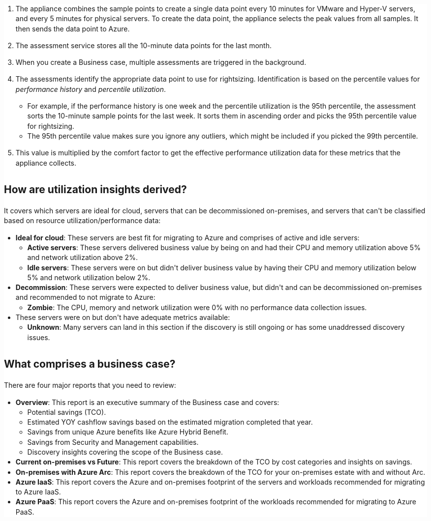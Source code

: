 1. The appliance combines the sample points to create a single data point every 10 minutes for VMware and Hyper-V servers, and every 5 minutes for physical servers. To create the data point, the appliance selects the peak values from all samples. It then sends the data point to Azure.
1. The assessment service stores all the 10-minute data points for the last month.
1. When you create a Business case, multiple assessments are triggered in the background.
1. The assessments identify the appropriate data point to use for rightsizing. Identification is based on the percentile values for *performance history* and *percentile utilization*.

    - For example, if the performance history is one week and the percentile utilization is the 95th percentile, the assessment sorts the 10-minute sample points for the last week. It sorts them in ascending order and picks the 95th percentile value for rightsizing.
    - The 95th percentile value makes sure you ignore any outliers, which might be included if you picked the 99th percentile.

1. This value is multiplied by the comfort factor to get the effective performance utilization data for these metrics that the appliance collects.

## How are utilization insights derived?

It covers which servers are ideal for cloud, servers that can be decommissioned on-premises, and servers that can't be classified based on resource utilization/performance data:

- **Ideal for cloud**: These servers are best fit for migrating to Azure and comprises of active and idle servers:
    - **Active servers**: These servers delivered business value by being on and had their CPU and memory utilization above 5% and network utilization above 2%.
    - **Idle servers**: These servers were on but didn't deliver business value by having their CPU and memory utilization below 5% and network utilization below 2%.
- **Decommission**: These servers were expected to deliver business value, but didn't and can be decommissioned on-premises and recommended to not migrate to Azure:
    - **Zombie**: The CPU, memory and network utilization were 0% with no performance data collection issues.
- These servers were on but don't have adequate metrics available:
    - **Unknown**: Many servers can land in this section if the discovery is still ongoing or has some unaddressed discovery issues.

## What comprises a business case?

There are four major reports that you need to review:

- **Overview**: This report is an executive summary of the Business case and covers:
    - Potential savings (TCO).
    - Estimated YOY cashflow savings based on the estimated migration completed that year.
    - Savings from unique Azure benefits like Azure Hybrid Benefit.
    - Savings from Security and Management capabilities.
    - Discovery insights covering the scope of the Business case.
- **Current on-premises vs Future**: This report covers the breakdown of the TCO by cost categories and insights on savings.
- **On-premises with Azure Arc**: This report covers the breakdown of the TCO for your on-premises estate with and without Arc.
- **Azure IaaS**: This report covers the Azure and on-premises footprint of the servers and workloads recommended for migrating to Azure IaaS.
- **Azure PaaS**: This report covers the Azure and on-premises footprint of the workloads recommended for migrating to Azure PaaS.
